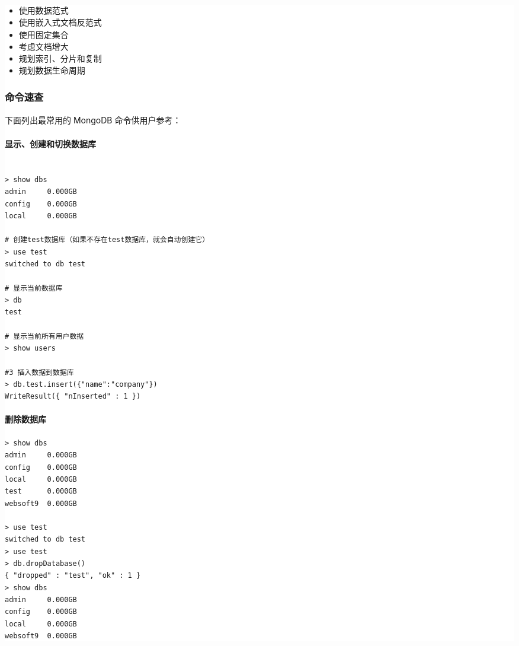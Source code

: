 * 使用数据范式
* 使用嵌入式文档反范式
* 使用固定集合
* 考虑文档增大
* 规划索引、分片和复制
* 规划数据生命周期


### 命令速查

下面列出最常用的 MongoDB 命令供用户参考：  

#### 显示、创建和切换数据库

```shell

> show dbs
admin     0.000GB
config    0.000GB
local     0.000GB

# 创建test数据库（如果不存在test数据库，就会自动创建它）
> use test
switched to db test

# 显示当前数据库
> db
test

# 显示当前所有用户数据
> show users

#3 插入数据到数据库
> db.test.insert({"name":"company"})
WriteResult({ "nInserted" : 1 })
```


#### 删除数据库
```
> show dbs
admin     0.000GB
config    0.000GB
local     0.000GB
test      0.000GB
websoft9  0.000GB

> use test
switched to db test
> use test
> db.dropDatabase()
{ "dropped" : "test", "ok" : 1 }
> show dbs
admin     0.000GB
config    0.000GB
local     0.000GB
websoft9  0.000GB
```
